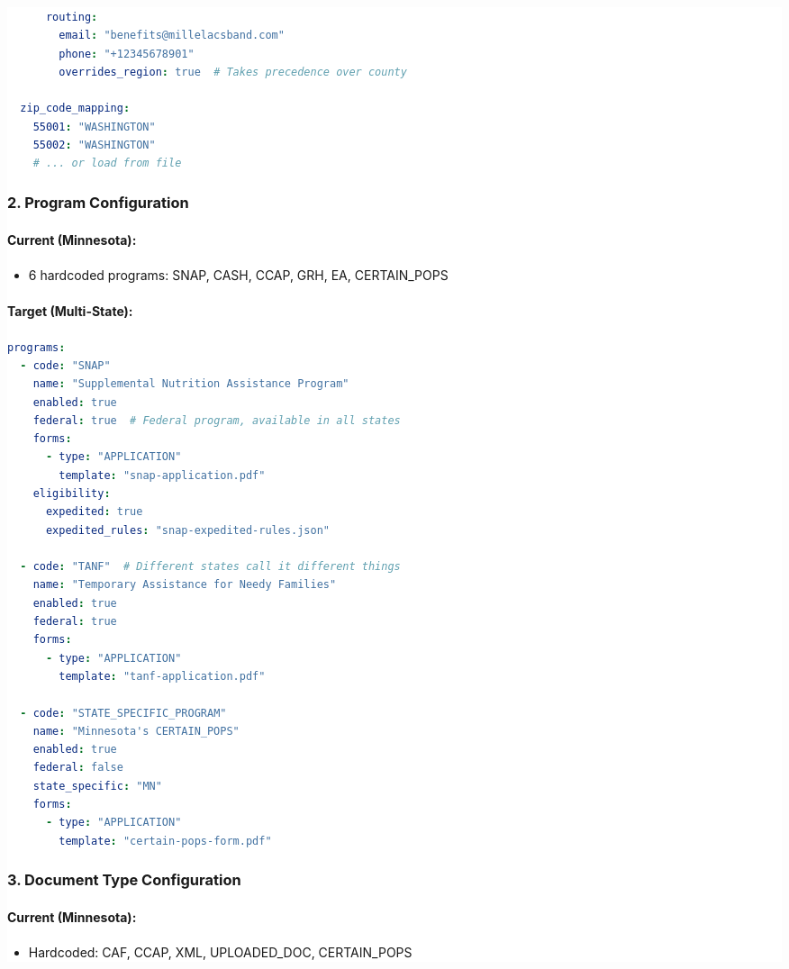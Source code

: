 ```yaml
      routing:
        email: "benefits@millelacsband.com"
        phone: "+12345678901"
        overrides_region: true  # Takes precedence over county

  zip_code_mapping:
    55001: "WASHINGTON"
    55002: "WASHINGTON"
    # ... or load from file
```

### 2. Program Configuration

#### Current (Minnesota):
- 6 hardcoded programs: SNAP, CASH, CCAP, GRH, EA, CERTAIN_POPS

#### Target (Multi-State):
```yaml
programs:
  - code: "SNAP"
    name: "Supplemental Nutrition Assistance Program"
    enabled: true
    federal: true  # Federal program, available in all states
    forms:
      - type: "APPLICATION"
        template: "snap-application.pdf"
    eligibility:
      expedited: true
      expedited_rules: "snap-expedited-rules.json"

  - code: "TANF"  # Different states call it different things
    name: "Temporary Assistance for Needy Families"
    enabled: true
    federal: true
    forms:
      - type: "APPLICATION"
        template: "tanf-application.pdf"

  - code: "STATE_SPECIFIC_PROGRAM"
    name: "Minnesota's CERTAIN_POPS"
    enabled: true
    federal: false
    state_specific: "MN"
    forms:
      - type: "APPLICATION"
        template: "certain-pops-form.pdf"
```

### 3. Document Type Configuration

#### Current (Minnesota):
- Hardcoded: CAF, CCAP, XML, UPLOADED_DOC, CERTAIN_POPS
